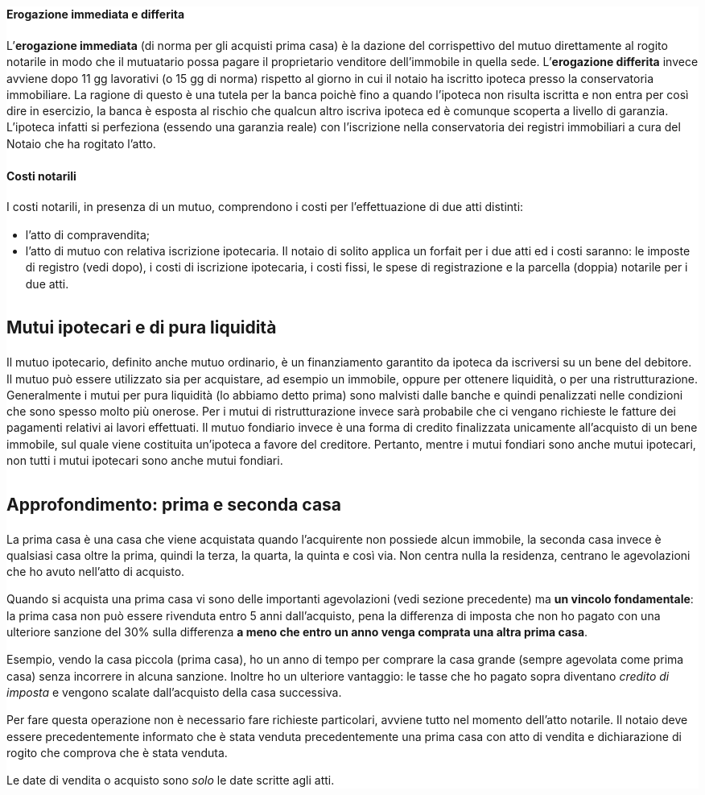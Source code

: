 #### Erogazione immediata e differita

L’**erogazione immediata** (di norma per gli acquisti prima casa) è la dazione del corrispettivo del mutuo direttamente al rogito notarile in modo che il mutuatario possa pagare il proprietario venditore dell’immobile in quella sede.
L’**erogazione differita** invece avviene dopo 11 gg lavorativi (o 15 gg di norma) rispetto al giorno in cui il notaio ha iscritto ipoteca presso la conservatoria immobiliare.
La ragione di questo è una tutela per la banca poichè fino a quando l’ipoteca non risulta iscritta e non entra per così dire in esercizio, la banca è esposta al rischio che qualcun altro iscriva ipoteca ed è comunque scoperta a livello di garanzia.
L’ipoteca infatti si perfeziona (essendo una garanzia reale) con l’iscrizione nella conservatoria dei registri immobiliari a cura del Notaio che ha rogitato l’atto.

#### Costi notarili

I costi notarili, in presenza di un mutuo, comprendono i costi per l’effettuazione di due atti distinti:
* l’atto di compravendita;
* l’atto di mutuo con relativa iscrizione ipotecaria.
Il notaio di solito applica un forfait per i due atti ed i costi saranno: le imposte di registro (vedi dopo), i costi di iscrizione ipotecaria, i costi fissi, le spese di registrazione e la parcella (doppia) notarile per i due atti.


## Mutui ipotecari e di pura liquidità

Il mutuo ipotecario, definito anche mutuo ordinario, è un finanziamento garantito da ipoteca da iscriversi su un bene del debitore. Il mutuo può essere utilizzato sia per acquistare, ad esempio un immobile, oppure per ottenere liquidità, o per una ristrutturazione. Generalmente i mutui per pura liquidità (lo abbiamo detto prima) sono malvisti dalle banche e quindi penalizzati nelle condizioni che sono spesso molto più onerose. Per i mutui di ristrutturazione invece sarà probabile che ci vengano richieste le fatture dei pagamenti relativi ai lavori effettuati. Il mutuo fondiario invece è una forma di credito finalizzata unicamente all’acquisto di un bene immobile, sul quale viene costituita un’ipoteca a favore del creditore. Pertanto, mentre i mutui fondiari sono anche mutui ipotecari, non tutti i mutui ipotecari sono anche mutui fondiari.

## Approfondimento: prima e seconda casa

La prima casa è una casa che viene acquistata quando l’acquirente non possiede alcun immobile, la seconda casa invece è qualsiasi casa oltre la prima, quindi la terza, la quarta, la quinta e così via. Non centra nulla la residenza, centrano le agevolazioni che ho avuto nell’atto di acquisto.

Quando si acquista una prima casa vi sono delle importanti agevolazioni (vedi sezione precedente) ma **un vincolo fondamentale**: la prima casa non può essere rivenduta entro 5 anni dall’acquisto, pena la differenza di imposta che non ho pagato con una ulteriore sanzione del 30% sulla differenza **a meno che entro un anno venga comprata una altra prima casa**.

Esempio, vendo la casa piccola (prima casa), ho un anno di tempo per comprare la casa grande (sempre agevolata come prima casa) senza incorrere in alcuna sanzione. Inoltre ho un ulteriore vantaggio: le tasse che ho pagato sopra diventano *credito di imposta* e vengono scalate dall’acquisto della casa successiva.

Per fare questa operazione non è necessario fare richieste particolari, avviene tutto nel momento dell’atto notarile. Il notaio deve essere precedentemente informato che è stata venduta precedentemente una prima casa con atto di vendita e dichiarazione di rogito che comprova che è stata venduta.

Le date di vendita o acquisto sono *solo* le date scritte agli atti.